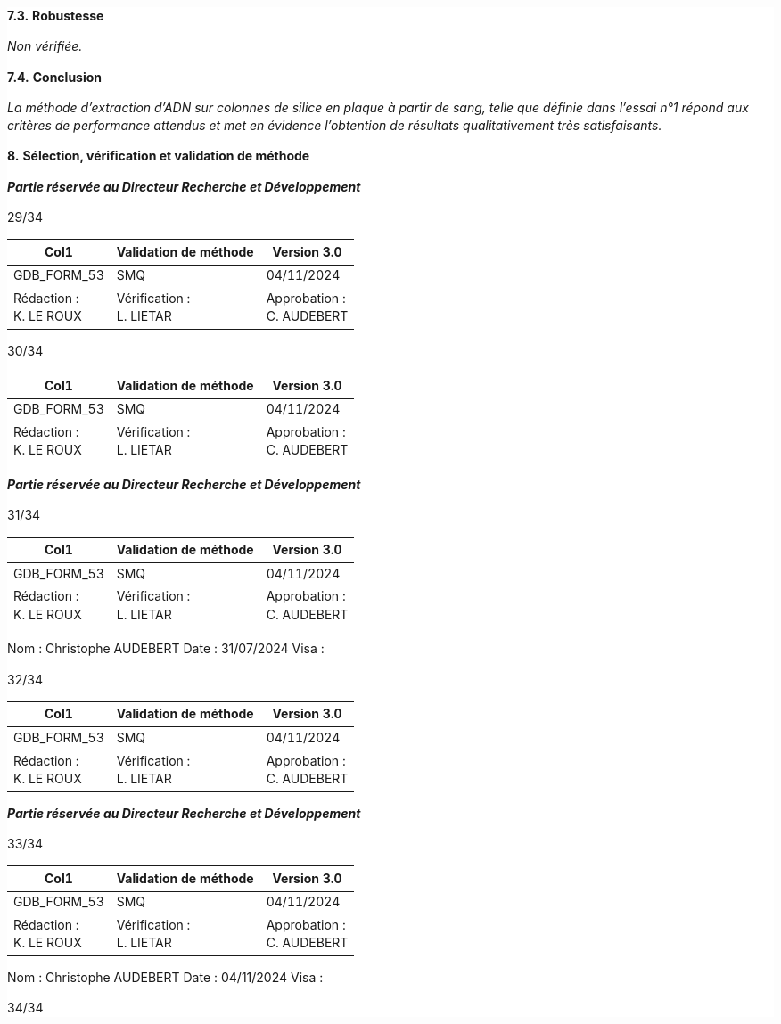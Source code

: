 **7.3.** **Robustesse**

_Non vérifiée._

**7.4.** **Conclusion**

_La méthode d’extraction d’ADN sur colonnes de silice en plaque à partir de sang, telle que_
_définie dans l’essai n°1 répond aux critères de performance attendus et met en évidence_
_l’obtention de résultats qualitativement très satisfaisants._

**8.** **Sélection, vérification et validation de méthode**

_**Partie réservée au Directeur Recherche et Développement**_

29/34

|Col1|Validation de méthode|Version 3.0|
|---|---|---|
|GDB_FORM_53|SMQ|04/11/2024|
|Rédaction :<br>K. LE ROUX|Vérification :<br>L. LIETAR|Approbation :<br>C. AUDEBERT|


30/34

|Col1|Validation de méthode|Version 3.0|
|---|---|---|
|GDB_FORM_53|SMQ|04/11/2024|
|Rédaction :<br>K. LE ROUX|Vérification :<br>L. LIETAR|Approbation :<br>C. AUDEBERT|


_**Partie réservée au Directeur Recherche et Développement**_

31/34

|Col1|Validation de méthode|Version 3.0|
|---|---|---|
|GDB_FORM_53|SMQ|04/11/2024|
|Rédaction :<br>K. LE ROUX|Vérification :<br>L. LIETAR|Approbation :<br>C. AUDEBERT|


Nom : Christophe AUDEBERT      Date : 31/07/2024               Visa :


32/34

|Col1|Validation de méthode|Version 3.0|
|---|---|---|
|GDB_FORM_53|SMQ|04/11/2024|
|Rédaction :<br>K. LE ROUX|Vérification :<br>L. LIETAR|Approbation :<br>C. AUDEBERT|


_**Partie réservée au Directeur Recherche et Développement**_

33/34

|Col1|Validation de méthode|Version 3.0|
|---|---|---|
|GDB_FORM_53|SMQ|04/11/2024|
|Rédaction :<br>K. LE ROUX|Vérification :<br>L. LIETAR|Approbation :<br>C. AUDEBERT|


Nom : Christophe AUDEBERT      Date :   04/11/2024               Visa :


34/34

